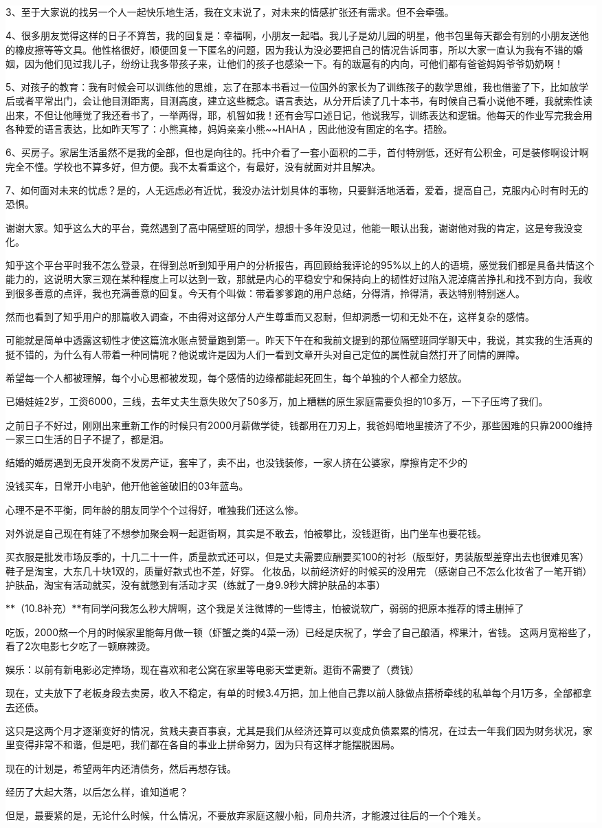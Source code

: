 3、至于大家说的找另一个人一起快乐地生活，我在文末说了，对未来的情感扩张还有需求。但不会牵强。

4、很多朋友觉得这样的日子不算苦，我的回复是：幸福啊，小朋友一起唱。我儿子是幼儿园的明星，他书包里每天都会有别的小朋友送他的橡皮擦等等文具。他性格很好，顺便回复一下匿名的问题，因为我认为没必要把自己的情况告诉同事，所以大家一直认为我有不错的婚姻，因为他们见过我儿子，纷纷让我多带孩子来，让他们的孩子也感染一下。有的跋扈有的内向，可他们都有爸爸妈妈爷爷奶奶啊！

5、对孩子的教育：我有时候会可以训练他的思维，忘了在那本书看过一位国外的家长为了训练孩子的数学思维，我也借鉴了下，比如放学后或者平常出门，会让他目测距离，目测高度，建立这些概念。语言表达，从分开后读了几十本书，有时候自己看小说他不睡，我就索性读出来，不但让他睡觉了我还看书了，一举两得，耶，机智如我！还有会写口述日记，他说我写，训练表达和逻辑。他每天的作业写完我会用各种爱的语言表达，比如昨天写了：小熊真棒，妈妈亲亲小熊~~HAHA ，因此他没有固定的名字。捂脸。

6、买房子。家居生活虽然不是我的全部，但也是向往的。托中介看了一套小面积的二手，首付特别低，还好有公积金，可是装修啊设计啊完全不懂。学校也不算多好，但方便。我不太看重这个，有最好，没有就面对并且解决。

7、如何面对未来的忧虑？是的，人无远虑必有近忧，我没办法计划具体的事物，只要鲜活地活着，爱着，提高自己，克服内心时有时无的恐惧。

谢谢大家。知乎这么大的平台，竟然遇到了高中隔壁班的同学，想想十多年没见过，他能一眼认出我，谢谢他对我的肯定，这是夸我没变化。

知乎这个平台平时我不怎么登录，在得到总听到知乎用户的分析报告，再回顾给我评论的95%以上的人的语境，感觉我们都是具备共情这个能力的，这说明大家三观在某种程度上可以达到一致，那就是内心的平稳安宁和保持向上的韧性好过陷入泥淖痛苦挣扎和找不到方向，我收到很多善意的点评，我也充满善意的回复。今天有个叫做：带着爹爹跑的用户总结，分得清，拎得清，表达特别特别迷人。

然而也看到了知乎用户的那篇收入调查，不由得对这部分人产生尊重而又忍耐，但却洞悉一切和无处不在，这样复杂的感情。

可能就是简单中透露这韧性才使这篇流水账点赞量跑到第一。昨天下午在和我前文提到的那位隔壁班同学聊天中，我说，其实我的生活真的挺不错的，为什么有人带着一种同情呢？他说或许是因为人们一看到文章开头对自己定位的属性就自然打开了同情的屏障。

希望每一个人都被理解，每个小心思都被发现，每个感情的边缘都能起死回生，每个单独的个人都全力怒放。

已婚娃娃2岁，工资6000，三线，去年丈夫生意失败欠了50多万，加上糟糕的原生家庭需要负担的10多万，一下子压垮了我们。

之前日子不好过，刚刚出来重新工作的时候只有2000月薪做学徒，钱都用在刀刃上，我爸妈暗地里接济了不少，那些困难的只靠2000维持一家三口生活的日子不提了，都是泪。

结婚的婚房遇到无良开发商不发房产证，套牢了，卖不出，也没钱装修，一家人挤在公婆家，摩擦肯定不少的

没钱买车，日常开小电驴，他开他爸爸破旧的03年蓝鸟。

心理不是不平衡，同年龄的朋友同学个个过得好，唯独我们还这么惨。

对外说是自己现在有娃了不想参加聚会啊一起逛街啊，其实是不敢去，怕被攀比，没钱逛街，出门坐车也要花钱。

买衣服是批发市场反季的，十几二十一件，质量款式还可以，但是丈夫需要应酬要买100的衬衫（版型好，男装版型差穿出去也很难见客）
鞋子是淘宝，大东几十块1双的，质量好款式也不差，好穿。
化妆品，以前经济好的时候买的没用完
（感谢自己不怎么化妆省了一笔开销）
护肤品，淘宝有活动就买，没有就憋到有活动才买（练就了一身9.9秒大牌护肤品的本事）

**（10.8补充）**有同学问我怎么秒大牌啊，这个我是关注微博的一些博主，怕被说软广，弱弱的把原本推荐的博主删掉了

吃饭，2000熬一个月的时候家里能每月做一顿（虾蟹之类的4菜一汤）已经是庆祝了，学会了自己酿酒，榨果汁，省钱。
这两月宽裕些了，看了2次电影七夕吃了一顿麻辣烫。

娱乐：以前有新电影必定捧场，现在喜欢和老公窝在家里等电影天堂更新。逛街不需要了（费钱）

现在，丈夫放下了老板身段去卖房，收入不稳定，有单的时候3.4万把，加上他自己靠以前人脉做点搭桥牵线的私单每个月1万多，全部都拿去还债。

这只是这两个月才逐渐变好的情况，贫贱夫妻百事哀，尤其是我们从经济还算可以变成负债累累的情况，在过去一年我们因为财务状况，家里变得非常不和谐，但是吧，我们都在各自的事业上拼命努力，因为只有这样才能摆脱困局。

现在的计划是，希望两年内还清债务，然后再想存钱。

经历了大起大落，以后怎么样，谁知道呢？

但是，最要紧的是，无论什么时候，什么情况，不要放弃家庭这艘小船，同舟共济，才能渡过往后的一个个难关。
